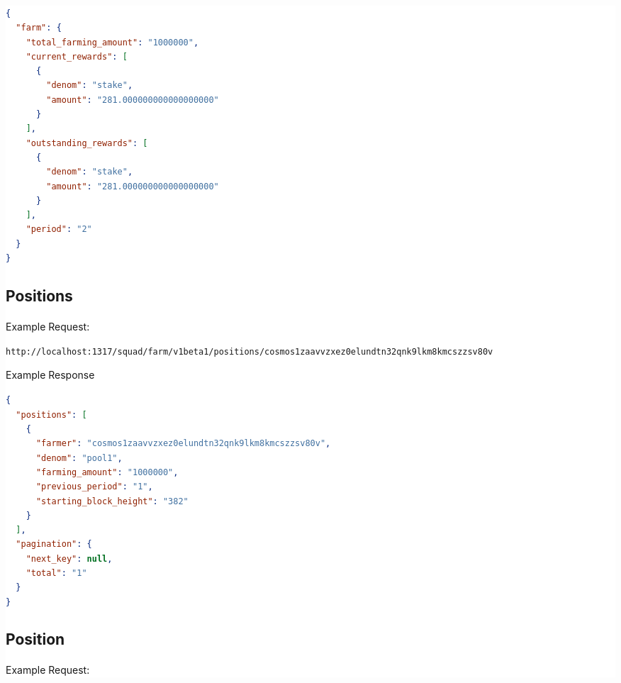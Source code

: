 ```json
{
  "farm": {
    "total_farming_amount": "1000000",
    "current_rewards": [
      {
        "denom": "stake",
        "amount": "281.000000000000000000"
      }
    ],
    "outstanding_rewards": [
      {
        "denom": "stake",
        "amount": "281.000000000000000000"
      }
    ],
    "period": "2"
  }
}
```

## Positions

Example Request:



```bash
http://localhost:1317/squad/farm/v1beta1/positions/cosmos1zaavvzxez0elundtn32qnk9lkm8kmcszzsv80v
```

Example Response

```json
{
  "positions": [
    {
      "farmer": "cosmos1zaavvzxez0elundtn32qnk9lkm8kmcszzsv80v",
      "denom": "pool1",
      "farming_amount": "1000000",
      "previous_period": "1",
      "starting_block_height": "382"
    }
  ],
  "pagination": {
    "next_key": null,
    "total": "1"
  }
}
```

## Position

Example Request:
